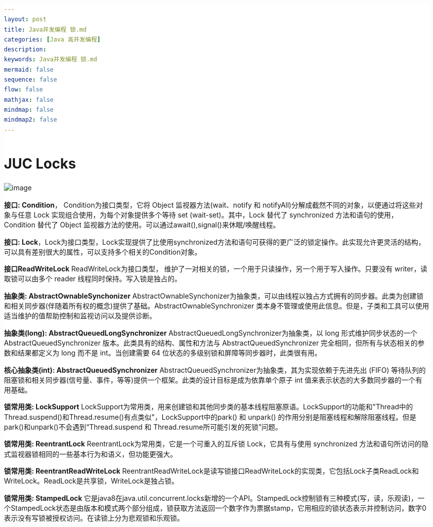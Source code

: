```yaml
---
layout: post
title: Java并发编程 锁.md
categories: [Java 高并发编程]
description: 
keywords: Java并发编程 锁.md
mermaid: false
sequence: false
flow: false
mathjax: false
mindmap: false
mindmap2: false
---
```

# JUC Locks

![image](https://oss.xubighead.top/oss/image/202506/1930436189694824450.jpg)



**接口: Condition**， Condition为接口类型，它将 Object 监视器方法(wait、notify 和 notifyAll)分解成截然不同的对象，以便通过将这些对象与任意 Lock 实现组合使用，为每个对象提供多个等待 set (wait-set)。其中，Lock 替代了 synchronized 方法和语句的使用，Condition 替代了 Object 监视器方法的使用。可以通过await(),signal()来休眠/唤醒线程。

**接口: Lock**，Lock为接口类型，Lock实现提供了比使用synchronized方法和语句可获得的更广泛的锁定操作。此实现允许更灵活的结构，可以具有差别很大的属性，可以支持多个相关的Condition对象。

**接口ReadWriteLock** ReadWriteLock为接口类型， 维护了一对相关的锁，一个用于只读操作，另一个用于写入操作。只要没有 writer，读取锁可以由多个 reader 线程同时保持。写入锁是独占的。

**抽象类: AbstractOwnableSynchonizer** AbstractOwnableSynchonizer为抽象类，可以由线程以独占方式拥有的同步器。此类为创建锁和相关同步器(伴随着所有权的概念)提供了基础。AbstractOwnableSynchronizer 类本身不管理或使用此信息。但是，子类和工具可以使用适当维护的值帮助控制和监视访问以及提供诊断。

**抽象类(long): AbstractQueuedLongSynchronizer** AbstractQueuedLongSynchronizer为抽象类，以 long 形式维护同步状态的一个 AbstractQueuedSynchronizer 版本。此类具有的结构、属性和方法与 AbstractQueuedSynchronizer 完全相同，但所有与状态相关的参数和结果都定义为 long 而不是 int。当创建需要 64 位状态的多级别锁和屏障等同步器时，此类很有用。

**核心抽象类(int): AbstractQueuedSynchronizer** AbstractQueuedSynchronizer为抽象类，其为实现依赖于先进先出 (FIFO) 等待队列的阻塞锁和相关同步器(信号量、事件，等等)提供一个框架。此类的设计目标是成为依靠单个原子 int 值来表示状态的大多数同步器的一个有用基础。

**锁常用类: LockSupport** LockSupport为常用类，用来创建锁和其他同步类的基本线程阻塞原语。LockSupport的功能和"Thread中的 Thread.suspend()和Thread.resume()有点类似"，LockSupport中的park() 和 unpark() 的作用分别是阻塞线程和解除阻塞线程。但是park()和unpark()不会遇到“Thread.suspend 和 Thread.resume所可能引发的死锁”问题。

**锁常用类: ReentrantLock** ReentrantLock为常用类，它是一个可重入的互斥锁 Lock，它具有与使用 synchronized 方法和语句所访问的隐式监视器锁相同的一些基本行为和语义，但功能更强大。

**锁常用类: ReentrantReadWriteLock** ReentrantReadWriteLock是读写锁接口ReadWriteLock的实现类，它包括Lock子类ReadLock和WriteLock。ReadLock是共享锁，WriteLock是独占锁。

**锁常用类: StampedLock** 它是java8在java.util.concurrent.locks新增的一个API。StampedLock控制锁有三种模式(写，读，乐观读)，一个StampedLock状态是由版本和模式两个部分组成，锁获取方法返回一个数字作为票据stamp，它用相应的锁状态表示并控制访问，数字0表示没有写锁被授权访问。在读锁上分为悲观锁和乐观锁。

